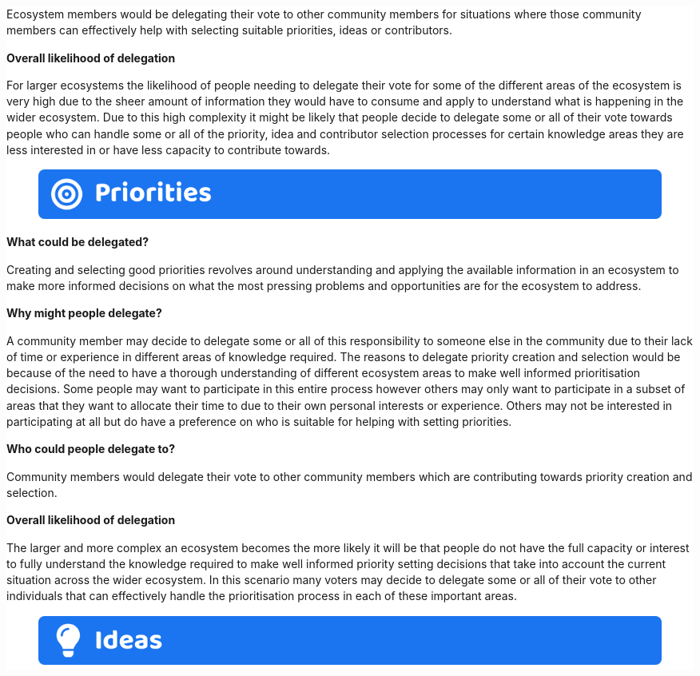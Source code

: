 Ecosystem members would be delegating their vote to other community members for situations where those community members can effectively help with selecting suitable priorities, ideas or contributors.



**Overall likelihood of delegation**

For larger ecosystems the likelihood of people needing to delegate their vote for some of the different areas of the ecosystem is very high due to the sheer amount of information they would have to consume and apply to understand what is happening in the wider ecosystem. Due to this high complexity it might be likely that people decide to delegate some or all of their vote towards people who can handle some or all of the priority, idea and contributor selection processes for certain knowledge areas they are less interested in or have less capacity to contribute towards.



<figure><img src="../../.gitbook/assets/priorities-title.png" alt=""><figcaption></figcaption></figure>

**What could be delegated?**

Creating and selecting good priorities revolves around understanding and applying the available information in an ecosystem to make more informed decisions on what the most pressing problems and opportunities are for the ecosystem to address.



**Why might people delegate?**

A community member may decide to delegate some or all of this responsibility to someone else in the community due to their lack of time or experience in different areas of knowledge required. The reasons to delegate priority creation and selection would be because of the need to have a thorough understanding of different ecosystem areas to make well informed prioritisation decisions. Some people may want to participate in this entire process however others may only want to participate in a subset of areas that they want to allocate their time to due to their own personal interests or experience. Others may not be interested in participating at all but do have a preference on who is suitable for helping with setting priorities.



**Who could people delegate to?**

Community members would delegate their vote to other community members which are contributing towards priority creation and selection.



**Overall likelihood of delegation**

The larger and more complex an ecosystem becomes the more likely it will be that people do not have the full capacity or interest to fully understand the knowledge required to make well informed priority setting decisions that take into account the current situation across the wider ecosystem. In this scenario many voters may decide to delegate some or all of their vote to other individuals that can effectively handle the prioritisation process in each of these important areas.



<figure><img src="../../.gitbook/assets/ideas-title.png" alt=""><figcaption></figcaption></figure>

